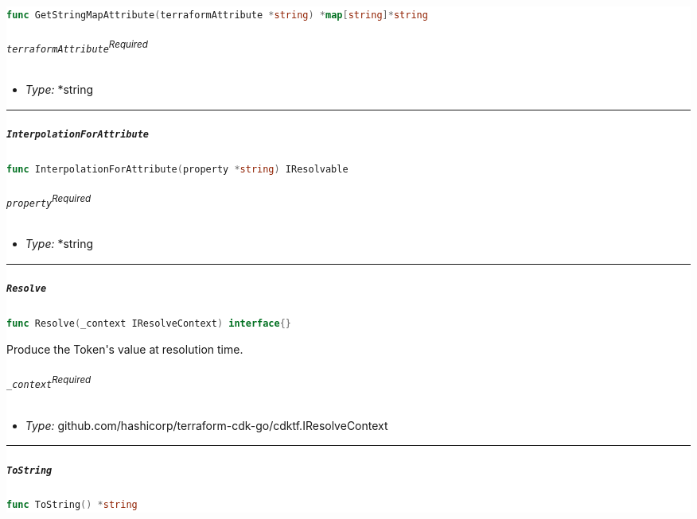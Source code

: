 ```go
func GetStringMapAttribute(terraformAttribute *string) *map[string]*string
```

###### `terraformAttribute`<sup>Required</sup> <a name="terraformAttribute" id="@cdktf/provider-digitalocean.dataDigitaloceanSpacesBuckets.DataDigitaloceanSpacesBucketsBucketsOutputReference.getStringMapAttribute.parameter.terraformAttribute"></a>

- *Type:* *string

---

##### `InterpolationForAttribute` <a name="InterpolationForAttribute" id="@cdktf/provider-digitalocean.dataDigitaloceanSpacesBuckets.DataDigitaloceanSpacesBucketsBucketsOutputReference.interpolationForAttribute"></a>

```go
func InterpolationForAttribute(property *string) IResolvable
```

###### `property`<sup>Required</sup> <a name="property" id="@cdktf/provider-digitalocean.dataDigitaloceanSpacesBuckets.DataDigitaloceanSpacesBucketsBucketsOutputReference.interpolationForAttribute.parameter.property"></a>

- *Type:* *string

---

##### `Resolve` <a name="Resolve" id="@cdktf/provider-digitalocean.dataDigitaloceanSpacesBuckets.DataDigitaloceanSpacesBucketsBucketsOutputReference.resolve"></a>

```go
func Resolve(_context IResolveContext) interface{}
```

Produce the Token's value at resolution time.

###### `_context`<sup>Required</sup> <a name="_context" id="@cdktf/provider-digitalocean.dataDigitaloceanSpacesBuckets.DataDigitaloceanSpacesBucketsBucketsOutputReference.resolve.parameter._context"></a>

- *Type:* github.com/hashicorp/terraform-cdk-go/cdktf.IResolveContext

---

##### `ToString` <a name="ToString" id="@cdktf/provider-digitalocean.dataDigitaloceanSpacesBuckets.DataDigitaloceanSpacesBucketsBucketsOutputReference.toString"></a>

```go
func ToString() *string
```
